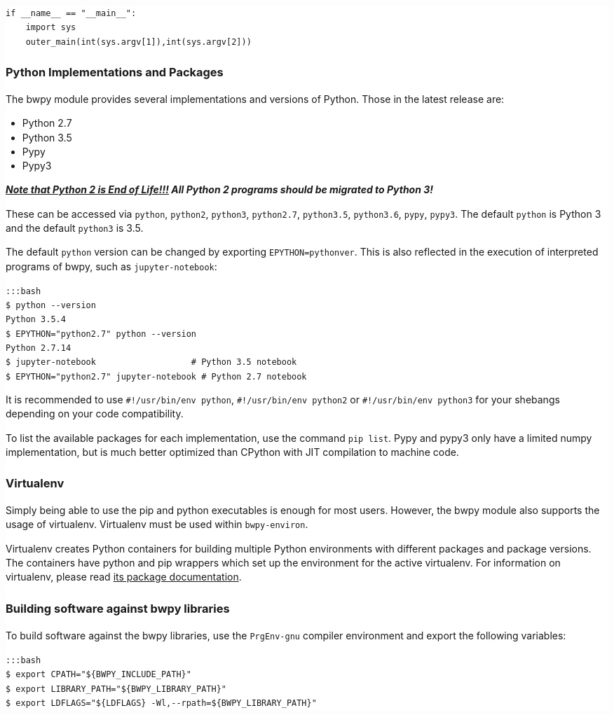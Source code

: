     if __name__ == "__main__":
        import sys
        outer_main(int(sys.argv[1]),int(sys.argv[2]))

### Python Implementations and Packages

The bwpy module provides several implementations and versions of Python. Those in the
latest release are:

* Python 2.7
* Python 3.5
* Pypy
* Pypy3

***[Note that Python 2 is End of Life!!!](https://pythonclock.org/) All Python 2 
programs should be migrated to Python 3!***

These can be accessed via `python`, `python2`, `python3`, `python2.7`, `python3.5`, 
`python3.6`, `pypy`, `pypy3`. The default `python` is Python 3 and the default
`python3` is 3.5. 

The default `python` version can be changed by exporting `EPYTHON=pythonver`.  This is also
reflected in the execution of interpreted programs of bwpy, such as `jupyter-notebook`:

    :::bash
    $ python --version
    Python 3.5.4
    $ EPYTHON="python2.7" python --version
    Python 2.7.14
    $ jupyter-notebook                   # Python 3.5 notebook
    $ EPYTHON="python2.7" jupyter-notebook # Python 2.7 notebook

It is recommended to use `#!/usr/bin/env python`, `#!/usr/bin/env python2` or 
`#!/usr/bin/env python3` for your shebangs depending on your code compatibility.

To list the available packages for each implementation, use the command `pip list`. Pypy and
pypy3 only have a limited numpy implementation, but is much better optimized than CPython 
with JIT compilation to machine code.

### Virtualenv

Simply being able to use the pip and python executables is enough for most users. However, 
the bwpy module also supports the usage of virtualenv. Virtualenv must be used within 
`bwpy-environ`.

Virtualenv creates Python containers for building multiple Python environments with different
packages and package versions. The containers have python and pip wrappers which set up 
the environment for the active virtualenv. For information on virtualenv, please read 
[its package documentation](https://virtualenv.readthedocs.org/en/latest/).

### Building software against bwpy libraries

To build software against the bwpy libraries, use the `PrgEnv-gnu` compiler environment and
export the following variables:

    :::bash
    $ export CPATH="${BWPY_INCLUDE_PATH}"
    $ export LIBRARY_PATH="${BWPY_LIBRARY_PATH}"
    $ export LDFLAGS="${LDFLAGS} -Wl,--rpath=${BWPY_LIBRARY_PATH}"
